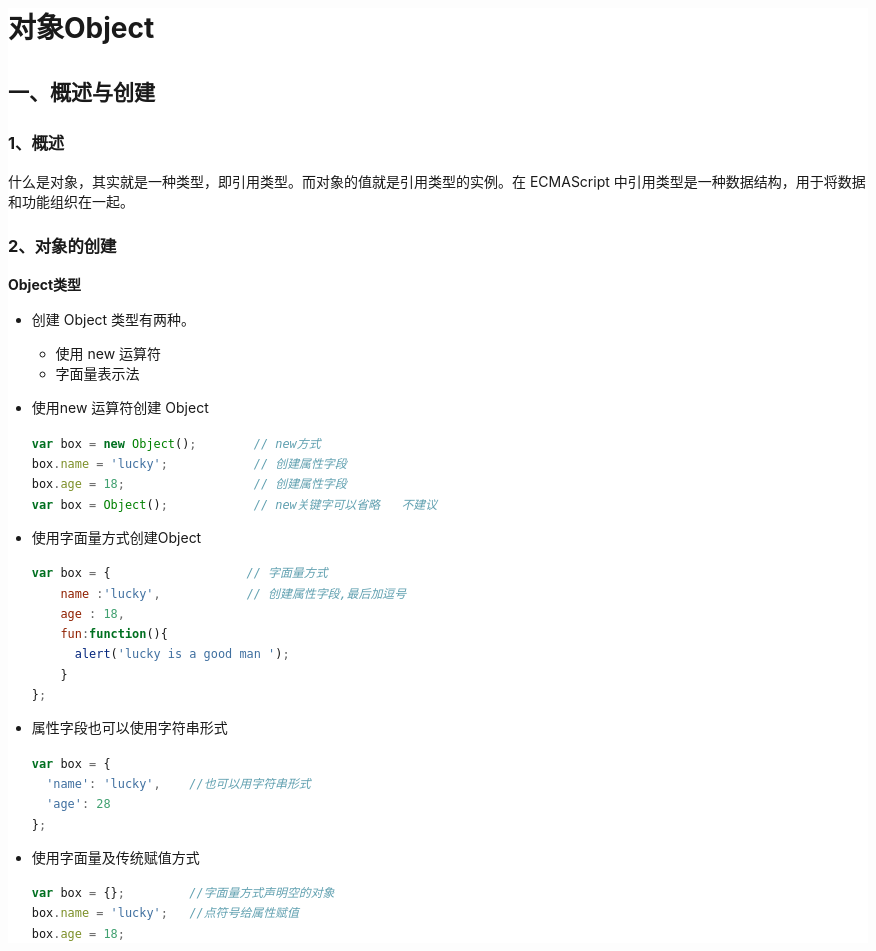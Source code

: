 # 对象Object

## 一、概述与创建

### 1、概述

什么是对象，其实就是一种类型，即引用类型。而对象的值就是引用类型的实例。在
ECMAScript 中引用类型是一种数据结构，用于将数据和功能组织在一起。

### 2、对象的创建

**Object类型** 

+ 创建 Object 类型有两种。

  + 使用 new 运算符
  + 字面量表示法

+ 使用new 运算符创建 Object 

  ```javascript
  var box = new Object();        // new方式  
  box.name = 'lucky';            // 创建属性字段    
  box.age = 18;                  // 创建属性字段
  var box = Object();            // new关键字可以省略   不建议
  ```

+ 使用字面量方式创建Object

  ```javascript
  var box = {                   // 字面量方式
      name :'lucky',            // 创建属性字段,最后加逗号
      age : 18,
      fun:function(){
        alert('lucky is a good man ');
      }
  };
  ```

+ 属性字段也可以使用字符串形式

  ```javascript
  var box = { 
    'name': 'lucky',    //也可以用字符串形式
    'age': 28
  };
  ```

+ 使用字面量及传统赋值方式

  ```javascript
  var box = {};         //字面量方式声明空的对象
  box.name = 'lucky';   //点符号给属性赋值
  box.age = 18;
  ```
